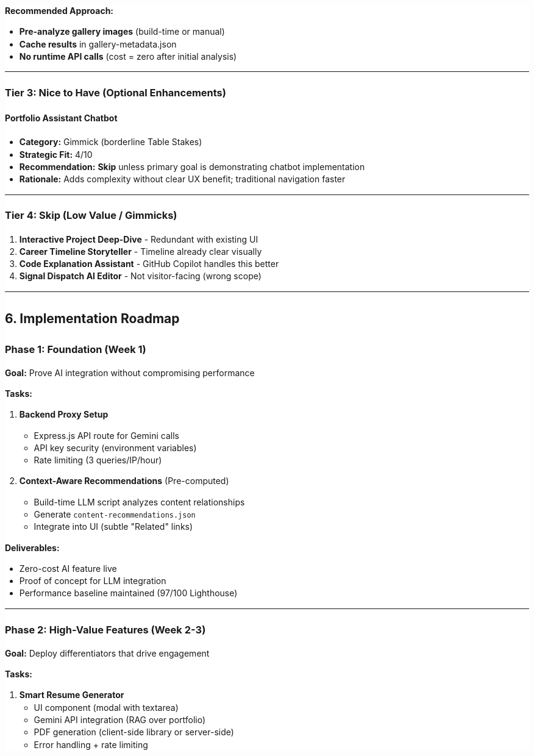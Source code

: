**Recommended Approach:**
- **Pre-analyze gallery images** (build-time or manual)
- **Cache results** in gallery-metadata.json
- **No runtime API calls** (cost = zero after initial analysis)

---

### Tier 3: Nice to Have (Optional Enhancements)

#### **Portfolio Assistant Chatbot**
- **Category:** Gimmick (borderline Table Stakes)
- **Strategic Fit:** 4/10
- **Recommendation:** **Skip** unless primary goal is demonstrating chatbot implementation
- **Rationale:** Adds complexity without clear UX benefit; traditional navigation faster

---

### Tier 4: Skip (Low Value / Gimmicks)

1. **Interactive Project Deep-Dive** - Redundant with existing UI
2. **Career Timeline Storyteller** - Timeline already clear visually
3. **Code Explanation Assistant** - GitHub Copilot handles this better
4. **Signal Dispatch AI Editor** - Not visitor-facing (wrong scope)

---

## 6. Implementation Roadmap

### Phase 1: Foundation (Week 1)
**Goal:** Prove AI integration without compromising performance

**Tasks:**
1. **Backend Proxy Setup**
   - Express.js API route for Gemini calls
   - API key security (environment variables)
   - Rate limiting (3 queries/IP/hour)

2. **Context-Aware Recommendations** (Pre-computed)
   - Build-time LLM script analyzes content relationships
   - Generate `content-recommendations.json`
   - Integrate into UI (subtle "Related" links)

**Deliverables:**
- Zero-cost AI feature live
- Proof of concept for LLM integration
- Performance baseline maintained (97/100 Lighthouse)

---

### Phase 2: High-Value Features (Week 2-3)
**Goal:** Deploy differentiators that drive engagement

**Tasks:**
1. **Smart Resume Generator**
   - UI component (modal with textarea)
   - Gemini API integration (RAG over portfolio)
   - PDF generation (client-side library or server-side)
   - Error handling + rate limiting
